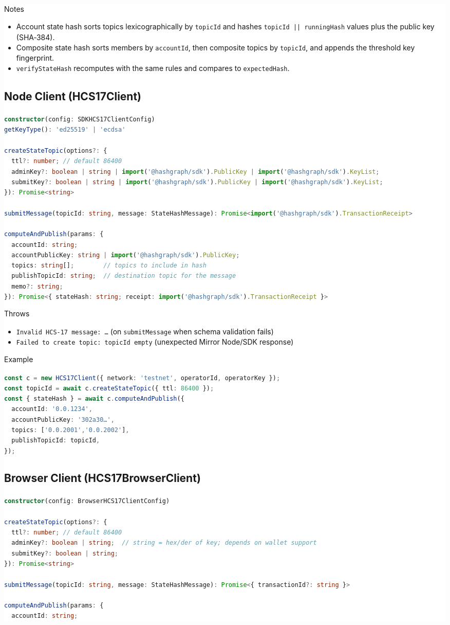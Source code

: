 Notes
- Account state hash sorts topics lexicographically by `topicId` and hashes `topicId || runningHash` values plus the public key (SHA‑384).
- Composite state hash sorts members by `accountId`, then composite topics by `topicId`, and appends the threshold key fingerprint.
- `verifyStateHash` recomputes with the same rules and compares to `expectedHash`.

## Node Client (HCS17Client)

```ts
constructor(config: SDKHCS17ClientConfig)
getKeyType(): 'ed25519' | 'ecdsa'

createStateTopic(options?: {
  ttl?: number; // default 86400
  adminKey?: boolean | string | import('@hashgraph/sdk').PublicKey | import('@hashgraph/sdk').KeyList;
  submitKey?: boolean | string | import('@hashgraph/sdk').PublicKey | import('@hashgraph/sdk').KeyList;
}): Promise<string>

submitMessage(topicId: string, message: StateHashMessage): Promise<import('@hashgraph/sdk').TransactionReceipt>

computeAndPublish(params: {
  accountId: string;
  accountPublicKey: string | import('@hashgraph/sdk').PublicKey;
  topics: string[];        // topics to include in hash
  publishTopicId: string;  // destination topic for the message
  memo?: string;
}): Promise<{ stateHash: string; receipt: import('@hashgraph/sdk').TransactionReceipt }>
```

Throws
- `Invalid HCS-17 message: …` (on `submitMessage` when schema validation fails)
- `Failed to create topic: topicId empty` (unexpected Mirror Node/SDK response)

Example

```ts
const c = new HCS17Client({ network: 'testnet', operatorId, operatorKey });
const topicId = await c.createStateTopic({ ttl: 86400 });
const { stateHash } = await c.computeAndPublish({
  accountId: '0.0.1234',
  accountPublicKey: '302a30…',
  topics: ['0.0.2001','0.0.2002'],
  publishTopicId: topicId,
});
```

## Browser Client (HCS17BrowserClient)

```ts
constructor(config: BrowserHCS17ClientConfig)

createStateTopic(options?: {
  ttl?: number; // default 86400
  adminKey?: boolean | string;  // string = hex/der of key; depends on wallet support
  submitKey?: boolean | string;
}): Promise<string>

submitMessage(topicId: string, message: StateHashMessage): Promise<{ transactionId?: string }>

computeAndPublish(params: {
  accountId: string;
```